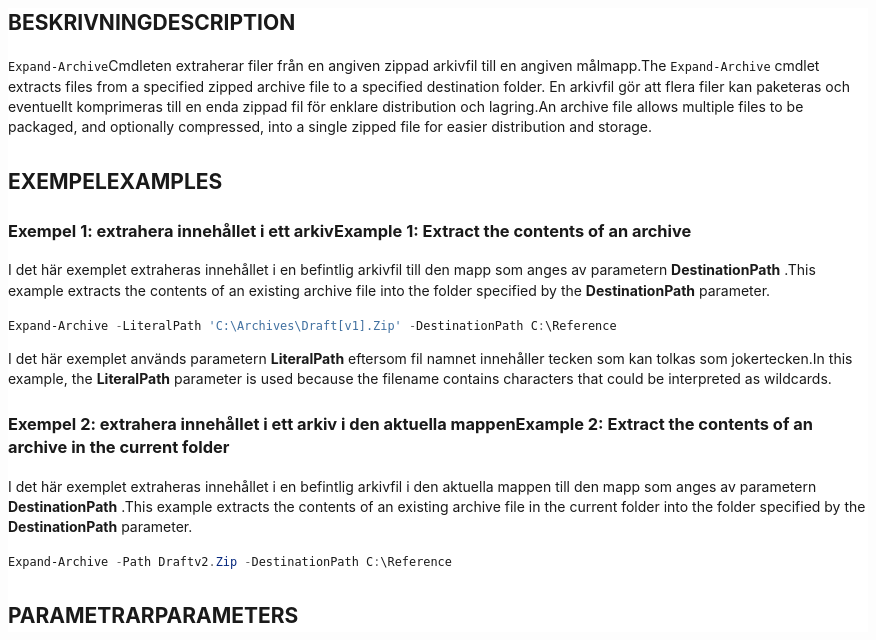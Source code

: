 ## <span data-ttu-id="57b67-109">BESKRIVNING</span><span class="sxs-lookup"><span data-stu-id="57b67-109">DESCRIPTION</span></span>

<span data-ttu-id="57b67-110">`Expand-Archive`Cmdleten extraherar filer från en angiven zippad arkivfil till en angiven målmapp.</span><span class="sxs-lookup"><span data-stu-id="57b67-110">The `Expand-Archive` cmdlet extracts files from a specified zipped archive file to a specified destination folder.</span></span> <span data-ttu-id="57b67-111">En arkivfil gör att flera filer kan paketeras och eventuellt komprimeras till en enda zippad fil för enklare distribution och lagring.</span><span class="sxs-lookup"><span data-stu-id="57b67-111">An archive file allows multiple files to be packaged, and optionally compressed, into a single zipped file for easier distribution and storage.</span></span>

## <span data-ttu-id="57b67-112">EXEMPEL</span><span class="sxs-lookup"><span data-stu-id="57b67-112">EXAMPLES</span></span>

### <span data-ttu-id="57b67-113">Exempel 1: extrahera innehållet i ett arkiv</span><span class="sxs-lookup"><span data-stu-id="57b67-113">Example 1: Extract the contents of an archive</span></span>

<span data-ttu-id="57b67-114">I det här exemplet extraheras innehållet i en befintlig arkivfil till den mapp som anges av parametern **DestinationPath** .</span><span class="sxs-lookup"><span data-stu-id="57b67-114">This example extracts the contents of an existing archive file into the folder specified by the **DestinationPath** parameter.</span></span>

```powershell
Expand-Archive -LiteralPath 'C:\Archives\Draft[v1].Zip' -DestinationPath C:\Reference
```

<span data-ttu-id="57b67-115">I det här exemplet används parametern **LiteralPath** eftersom fil namnet innehåller tecken som kan tolkas som jokertecken.</span><span class="sxs-lookup"><span data-stu-id="57b67-115">In this example, the **LiteralPath** parameter is used because the filename contains characters that could be interpreted as wildcards.</span></span>

### <span data-ttu-id="57b67-116">Exempel 2: extrahera innehållet i ett arkiv i den aktuella mappen</span><span class="sxs-lookup"><span data-stu-id="57b67-116">Example 2: Extract the contents of an archive in the current folder</span></span>

<span data-ttu-id="57b67-117">I det här exemplet extraheras innehållet i en befintlig arkivfil i den aktuella mappen till den mapp som anges av parametern **DestinationPath** .</span><span class="sxs-lookup"><span data-stu-id="57b67-117">This example extracts the contents of an existing archive file in the current folder into the folder specified by the **DestinationPath** parameter.</span></span>

```powershell
Expand-Archive -Path Draftv2.Zip -DestinationPath C:\Reference
```

## <span data-ttu-id="57b67-118">PARAMETRAR</span><span class="sxs-lookup"><span data-stu-id="57b67-118">PARAMETERS</span></span>
